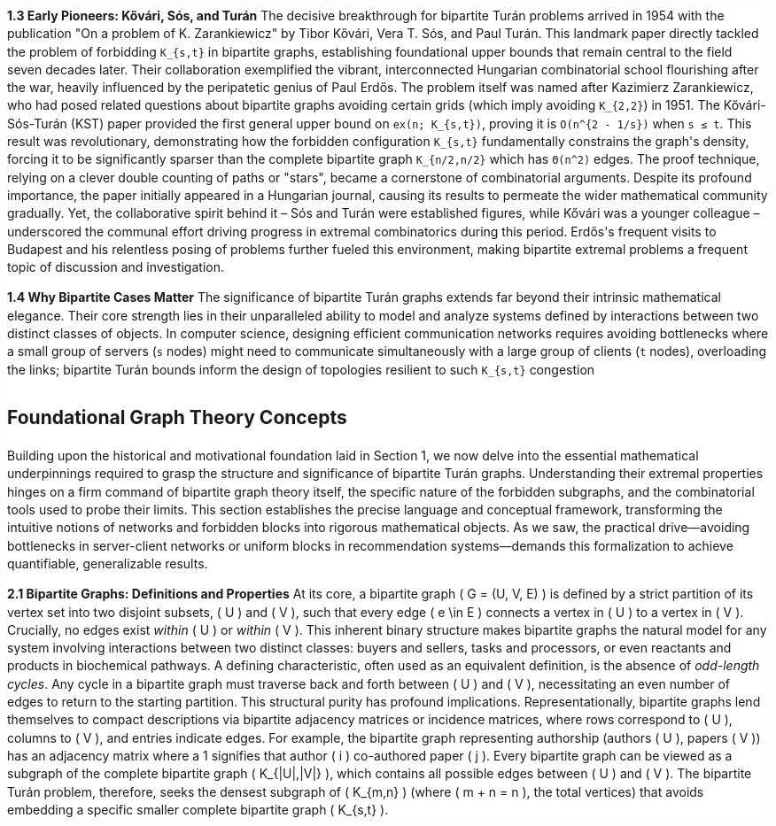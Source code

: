 **1.3 Early Pioneers: Kővári, Sós, and Turán**
The decisive breakthrough for bipartite Turán problems arrived in 1954 with the publication "On a problem of K. Zarankiewicz" by Tibor Kővári, Vera T. Sós, and Paul Turán. This landmark paper directly tackled the problem of forbidding `K_{s,t}` in bipartite graphs, establishing foundational upper bounds that remain central to the field seven decades later. Their collaboration exemplified the vibrant, interconnected Hungarian combinatorial school flourishing after the war, heavily influenced by the peripatetic genius of Paul Erdős. The problem itself was named after Kazimierz Zarankiewicz, who had posed related questions about bipartite graphs avoiding certain grids (which imply avoiding `K_{2,2}`) in 1951. The Kővári-Sós-Turán (KST) paper provided the first general upper bound on `ex(n; K_{s,t})`, proving it is `O(n^{2 - 1/s})` when `s ≤ t`. This result was revolutionary, demonstrating how the forbidden configuration `K_{s,t}` fundamentally constrains the graph's density, forcing it to be significantly sparser than the complete bipartite graph `K_{n/2,n/2}` which has `Θ(n^2)` edges. The proof technique, relying on a clever double counting of paths or "stars", became a cornerstone of combinatorial arguments. Despite its profound importance, the paper initially appeared in a Hungarian journal, causing its results to permeate the wider mathematical community gradually. Yet, the collaborative spirit behind it – Sós and Turán were established figures, while Kővári was a younger colleague – underscored the communal effort driving progress in extremal combinatorics during this period. Erdős's frequent visits to Budapest and his relentless posing of problems further fueled this environment, making bipartite extremal problems a frequent topic of discussion and investigation.

**1.4 Why Bipartite Cases Matter**
The significance of bipartite Turán graphs extends far beyond their intrinsic mathematical elegance. Their core strength lies in their unparalleled ability to model and analyze systems defined by interactions between two distinct classes of objects. In computer science, designing efficient communication networks requires avoiding bottlenecks where a small group of servers (`s` nodes) might need to communicate simultaneously with a large group of clients (`t` nodes), overloading the links; bipartite Turán bounds inform the design of topologies resilient to such `K_{s,t}` congestion

## Foundational Graph Theory Concepts

Building upon the historical and motivational foundation laid in Section 1, we now delve into the essential mathematical underpinnings required to grasp the structure and significance of bipartite Turán graphs. Understanding their extremal properties hinges on a firm command of bipartite graph theory itself, the specific nature of the forbidden subgraphs, and the combinatorial tools used to probe their limits. This section establishes the precise language and conceptual framework, transforming the intuitive notions of networks and forbidden blocks into rigorous mathematical objects. As we saw, the practical drive—avoiding bottlenecks in server-client networks or uniform blocks in recommendation systems—demands this formalization to achieve quantifiable, generalizable results.

**2.1 Bipartite Graphs: Definitions and Properties**
At its core, a bipartite graph \( G = (U, V, E) \) is defined by a strict partition of its vertex set into two disjoint subsets, \( U \) and \( V \), such that every edge \( e \in E \) connects a vertex in \( U \) to a vertex in \( V \). Crucially, no edges exist *within* \( U \) or *within* \( V \). This inherent binary structure makes bipartite graphs the natural model for any system involving interactions between two distinct classes: buyers and sellers, tasks and processors, or even reactants and products in biochemical pathways. A defining characteristic, often used as an equivalent definition, is the absence of *odd-length cycles*. Any cycle in a bipartite graph must traverse back and forth between \( U \) and \( V \), necessitating an even number of edges to return to the starting partition. This structural purity has profound implications. Representationally, bipartite graphs lend themselves to compact descriptions via bipartite adjacency matrices or incidence matrices, where rows correspond to \( U \), columns to \( V \), and entries indicate edges. For example, the bipartite graph representing authorship (authors \( U \), papers \( V \)) has an adjacency matrix where a 1 signifies that author \( i \) co-authored paper \( j \). Every bipartite graph can be viewed as a subgraph of the complete bipartite graph \( K_{|U|,|V|} \), which contains all possible edges between \( U \) and \( V \). The bipartite Turán problem, therefore, seeks the densest subgraph of \( K_{m,n} \) (where \( m + n = n \), the total vertices) that avoids embedding a specific smaller complete bipartite graph \( K_{s,t} \).
